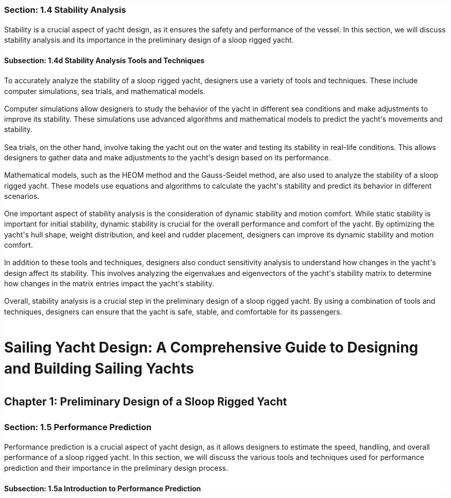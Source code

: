 ### Section: 1.4 Stability Analysis

Stability is a crucial aspect of yacht design, as it ensures the safety and performance of the vessel. In this section, we will discuss stability analysis and its importance in the preliminary design of a sloop rigged yacht.

#### Subsection: 1.4d Stability Analysis Tools and Techniques

To accurately analyze the stability of a sloop rigged yacht, designers use a variety of tools and techniques. These include computer simulations, sea trials, and mathematical models.

Computer simulations allow designers to study the behavior of the yacht in different sea conditions and make adjustments to improve its stability. These simulations use advanced algorithms and mathematical models to predict the yacht's movements and stability.

Sea trials, on the other hand, involve taking the yacht out on the water and testing its stability in real-life conditions. This allows designers to gather data and make adjustments to the yacht's design based on its performance.

Mathematical models, such as the HEOM method and the Gauss-Seidel method, are also used to analyze the stability of a sloop rigged yacht. These models use equations and algorithms to calculate the yacht's stability and predict its behavior in different scenarios.

One important aspect of stability analysis is the consideration of dynamic stability and motion comfort. While static stability is important for initial stability, dynamic stability is crucial for the overall performance and comfort of the yacht. By optimizing the yacht's hull shape, weight distribution, and keel and rudder placement, designers can improve its dynamic stability and motion comfort.

In addition to these tools and techniques, designers also conduct sensitivity analysis to understand how changes in the yacht's design affect its stability. This involves analyzing the eigenvalues and eigenvectors of the yacht's stability matrix to determine how changes in the matrix entries impact the yacht's stability.

Overall, stability analysis is a crucial step in the preliminary design of a sloop rigged yacht. By using a combination of tools and techniques, designers can ensure that the yacht is safe, stable, and comfortable for its passengers. 


# Sailing Yacht Design: A Comprehensive Guide to Designing and Building Sailing Yachts

## Chapter 1: Preliminary Design of a Sloop Rigged Yacht

### Section: 1.5 Performance Prediction

Performance prediction is a crucial aspect of yacht design, as it allows designers to estimate the speed, handling, and overall performance of a sloop rigged yacht. In this section, we will discuss the various tools and techniques used for performance prediction and their importance in the preliminary design process.

#### Subsection: 1.5a Introduction to Performance Prediction
